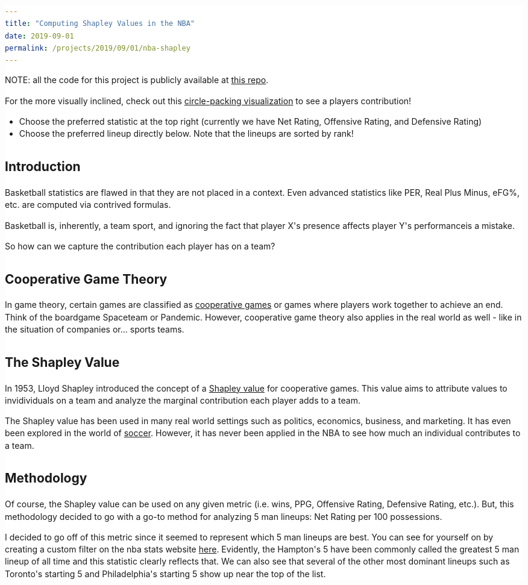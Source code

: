 ```yaml
---
title: "Computing Shapley Values in the NBA"
date: 2019-09-01
permalink: /projects/2019/09/01/nba-shapley
--- 
```


NOTE: all the code for this project is publicly available at [this repo](https://github.com/vishaalagartha/nba-shapley).

For the more visually inclined, check out this [circle-packing visualization](https://bl.ocks.org/vishaalagartha/raw/6dd6fa8641ed6eda10913c90b6e4c91a/) to see a players contribution!
 * Choose the preferred statistic at the top right (currently we have Net Rating, Offensive Rating, and Defensive Rating)
 * Choose the preferred lineup directly below. Note that the lineups are sorted by rank!

## Introduction
Basketball statistics are flawed in that they are not placed in a context. Even advanced statistics like PER, Real Plus Minus, eFG%, etc. are computed via contrived formulas.

Basketball is, inherently, a team sport, and ignoring the fact that player X's presence affects player Y's performanceis a mistake. 

So how can we capture the contribution each player has on a team?

## Cooperative Game Theory

In game theory, certain games are classified as [cooperative games](ttps://en.wikipedia.org/wiki/Cooperative_game_theory) or games where players work together to achieve an end. Think of the boardgame Spaceteam or Pandemic. However, cooperative game theory also applies in the real world as well - like in the situation of companies or... sports teams.

## The Shapley Value

In 1953, Lloyd Shapley introduced the concept of a [Shapley value](https://en.wikipedia.org/wiki/Shapley_value) for cooperative games. This value aims to attribute values to invidividuals on a team and analyze the marginal contribution each player adds to a team.

The Shapley value has been used in many real world settings such as politics, economics, business, and marketing. It has even been explored in the world of [soccer](https://northyardanalytics.com/shapley-values-english-premier-league-2012-13.php). However, it has never been applied in the NBA to see how much an individual contributes to a team.

## Methodology
Of course, the Shapley value can be used on any given metric (i.e. wins, PPG, Offensive Rating, Defensive Rating, etc.). But, this methodology decided to go with a go-to method for analyzing 5 man lineups: Net Rating per 100 possessions.

I decided to go off of this metric since it seemed to represent which 5 man lineups are best. You can see for yourself on by creating a custom filter on the nba stats website [here](https://stats.nba.com/lineups/advanced/?sort=NET_RATING&dir=1&CF=MIN*GE*100). Evidently, the Hampton's 5 have been commonly called the greatest 5 man lineup of all time and this statistic clearly reflects that. We can also see that several of the other most dominant lineups such as Toronto's starting 5 and Philadelphia's starting 5 show up near the top of the list.
